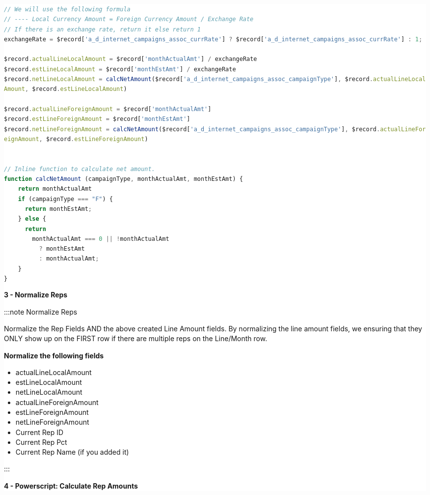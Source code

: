 ```javascript
// We will use the following formula
// ---- Local Currency Amount = Foreign Currency Amount / Exchange Rate
// If there is an exchange rate, return it else return 1
exchangeRate = $record['a_d_internet_campaigns_assoc_currRate'] ? $record['a_d_internet_campaigns_assoc_currRate'] : 1;

$record.actualLineLocalAmount = $record['monthActualAmt'] / exchangeRate
$record.estLineLocalAmount = $record['monthEstAmt'] / exchangeRate
$record.netLineLocalAmount = calcNetAmount($record['a_d_internet_campaigns_assoc_campaignType'], $record.actualLineLocalAmount, $record.estLineLocalAmount)

$record.actualLineForeignAmount = $record['monthActualAmt'] 
$record.estLineForeignAmount = $record['monthEstAmt'] 
$record.netLineForeignAmount = calcNetAmount($record['a_d_internet_campaigns_assoc_campaignType'], $record.actualLineForeignAmount, $record.estLineForeignAmount)


// Inline function to calculate net amount.
function calcNetAmount (campaignType, monthActualAmt, monthEstAmt) {
    return monthActualAmt
    if (campaignType === "F") {
      return monthEstAmt;
    } else {
      return
        monthActualAmt === 0 || !monthActualAmt
          ? monthEstAmt
          : monthActualAmt;
    }
}
```

**3 - Normalize Reps**

:::note Normalize Reps

Normalize the Rep Fields AND the above created Line Amount fields. By normalizing the line amount fields, we ensuring that they ONLY show up on the FIRST row if there are multiple reps on the Line/Month row.

**Normalize the following fields**

- actualLineLocalAmount
- estLineLocalAmount
- netLineLocalAmount
- actualLineForeignAmount
- estLineForeignAmount
- netLineForeignAmount
- Current Rep ID
- Current Rep Pct
- Current Rep Name (if you added it)

:::

**4 - Powerscript: Calculate Rep Amounts**
